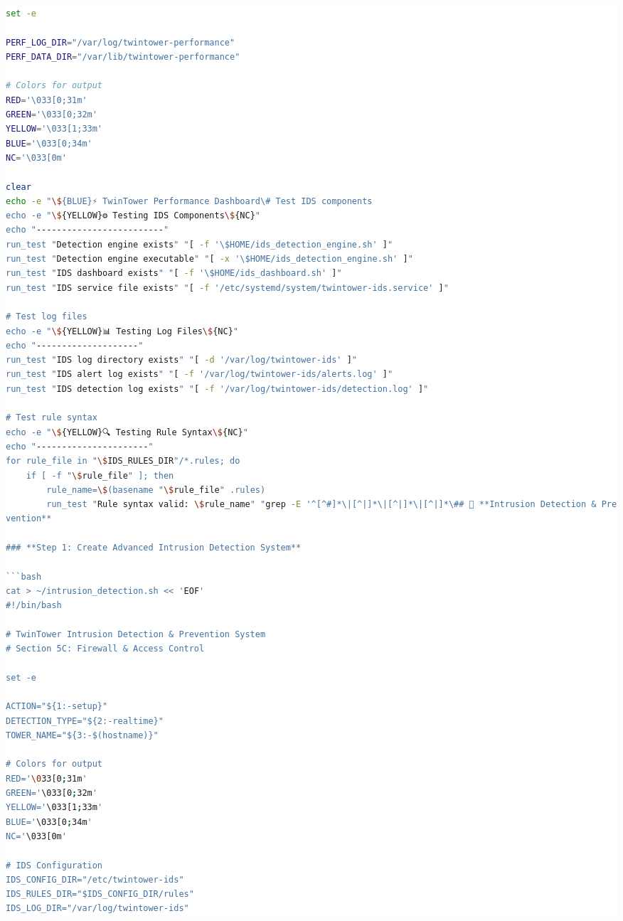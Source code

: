 ```bash
set -e

PERF_LOG_DIR="/var/log/twintower-performance"
PERF_DATA_DIR="/var/lib/twintower-performance"

# Colors for output
RED='\033[0;31m'
GREEN='\033[0;32m'
YELLOW='\033[1;33m'
BLUE='\033[0;34m'
NC='\033[0m'

clear
echo -e "\${BLUE}⚡ TwinTower Performance Dashboard\# Test IDS components
echo -e "\${YELLOW}⚙️ Testing IDS Components\${NC}"
echo "-------------------------"
run_test "Detection engine exists" "[ -f '\$HOME/ids_detection_engine.sh' ]"
run_test "Detection engine executable" "[ -x '\$HOME/ids_detection_engine.sh' ]"
run_test "IDS dashboard exists" "[ -f '\$HOME/ids_dashboard.sh' ]"
run_test "IDS service file exists" "[ -f '/etc/systemd/system/twintower-ids.service' ]"

# Test log files
echo -e "\${YELLOW}📊 Testing Log Files\${NC}"
echo "--------------------"
run_test "IDS log directory exists" "[ -d '/var/log/twintower-ids' ]"
run_test "IDS alert log exists" "[ -f '/var/log/twintower-ids/alerts.log' ]"
run_test "IDS detection log exists" "[ -f '/var/log/twintower-ids/detection.log' ]"

# Test rule syntax
echo -e "\${YELLOW}🔍 Testing Rule Syntax\${NC}"
echo "----------------------"
for rule_file in "\$IDS_RULES_DIR"/*.rules; do
    if [ -f "\$rule_file" ]; then
        rule_name=\$(basename "\$rule_file" .rules)
        run_test "Rule syntax valid: \$rule_name" "grep -E '^[^#]*\|[^|]*\|[^|]*\|[^|]*\## 🚨 **Intrusion Detection & Prevention**

### **Step 1: Create Advanced Intrusion Detection System**

```bash
cat > ~/intrusion_detection.sh << 'EOF'
#!/bin/bash

# TwinTower Intrusion Detection & Prevention System
# Section 5C: Firewall & Access Control

set -e

ACTION="${1:-setup}"
DETECTION_TYPE="${2:-realtime}"
TOWER_NAME="${3:-$(hostname)}"

# Colors for output
RED='\033[0;31m'
GREEN='\033[0;32m'
YELLOW='\033[1;33m'
BLUE='\033[0;34m'
NC='\033[0m'

# IDS Configuration
IDS_CONFIG_DIR="/etc/twintower-ids"
IDS_RULES_DIR="$IDS_CONFIG_DIR/rules"
IDS_LOG_DIR="/var/log/twintower-ids"
```